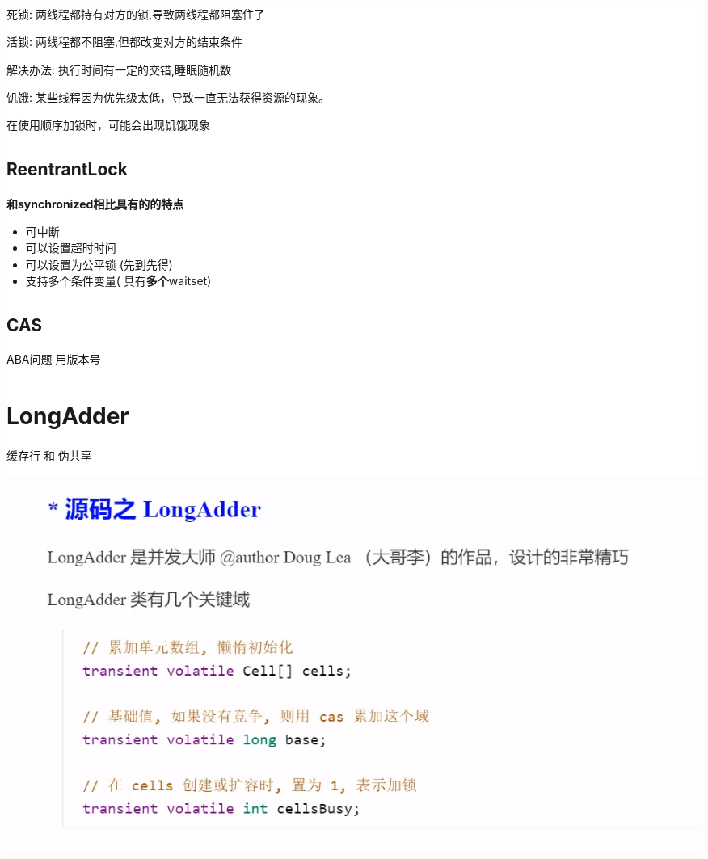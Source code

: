 死锁: 两线程都持有对方的锁,导致两线程都阻塞住了



活锁: 两线程都不阻塞,但都改变对方的结束条件

解决办法: 执行时间有一定的交错,睡眠随机数



饥饿: 某些线程因为优先级太低，导致一直无法获得资源的现象。

在使用顺序加锁时，可能会出现饥饿现象



## ReentrantLock

**和synchronized相比具有的的特点**

- 可中断
- 可以设置超时时间
- 可以设置为公平锁 (先到先得)
- 支持多个条件变量( 具有**多个**waitset)





## CAS

ABA问题 用版本号







# LongAdder

缓存行 和 伪共享

![image-20211116103057223](images/JUC/image-20211116103057223.png)
